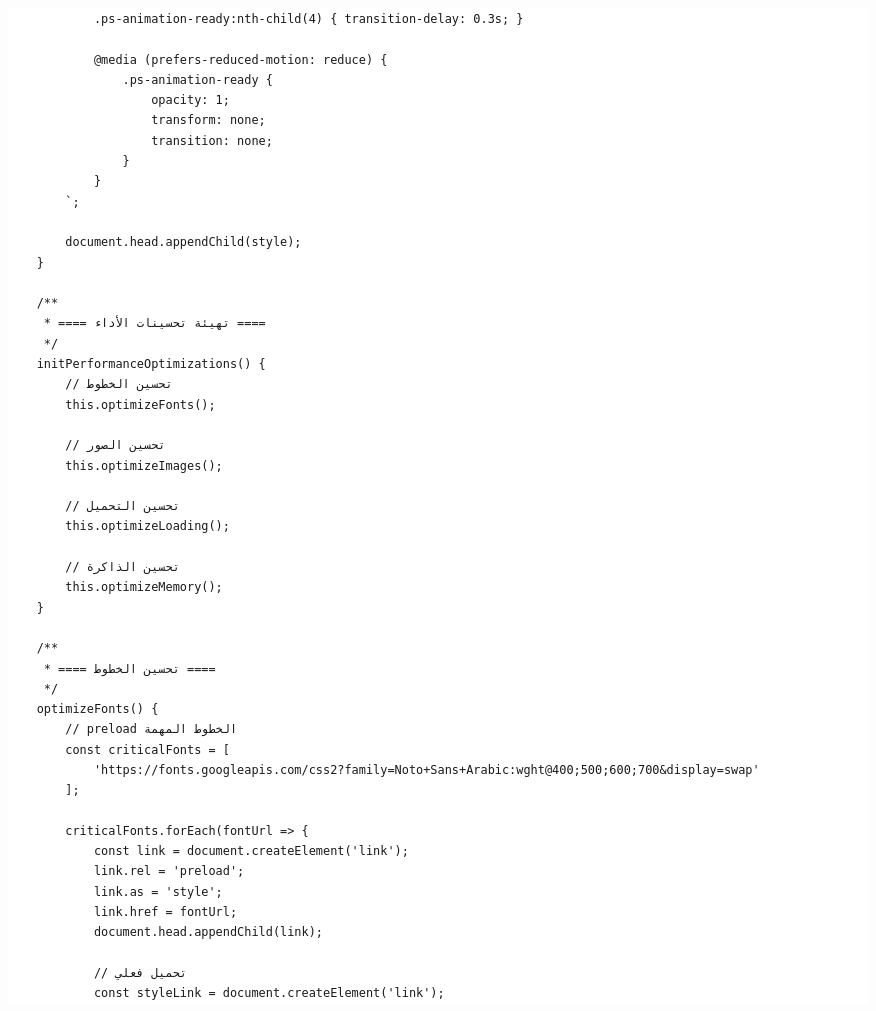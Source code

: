                 .ps-animation-ready:nth-child(4) { transition-delay: 0.3s; }
                
                @media (prefers-reduced-motion: reduce) {
                    .ps-animation-ready {
                        opacity: 1;
                        transform: none;
                        transition: none;
                    }
                }
            `;
            
            document.head.appendChild(style);
        }
        
        /**
         * ==== تهيئة تحسينات الأداء ====
         */
        initPerformanceOptimizations() {
            // تحسين الخطوط
            this.optimizeFonts();
            
            // تحسين الصور
            this.optimizeImages();
            
            // تحسين التحميل
            this.optimizeLoading();
            
            // تحسين الذاكرة
            this.optimizeMemory();
        }
        
        /**
         * ==== تحسين الخطوط ====
         */
        optimizeFonts() {
            // preload الخطوط المهمة
            const criticalFonts = [
                'https://fonts.googleapis.com/css2?family=Noto+Sans+Arabic:wght@400;500;600;700&display=swap'
            ];
            
            criticalFonts.forEach(fontUrl => {
                const link = document.createElement('link');
                link.rel = 'preload';
                link.as = 'style';
                link.href = fontUrl;
                document.head.appendChild(link);
                
                // تحميل فعلي
                const styleLink = document.createElement('link');
